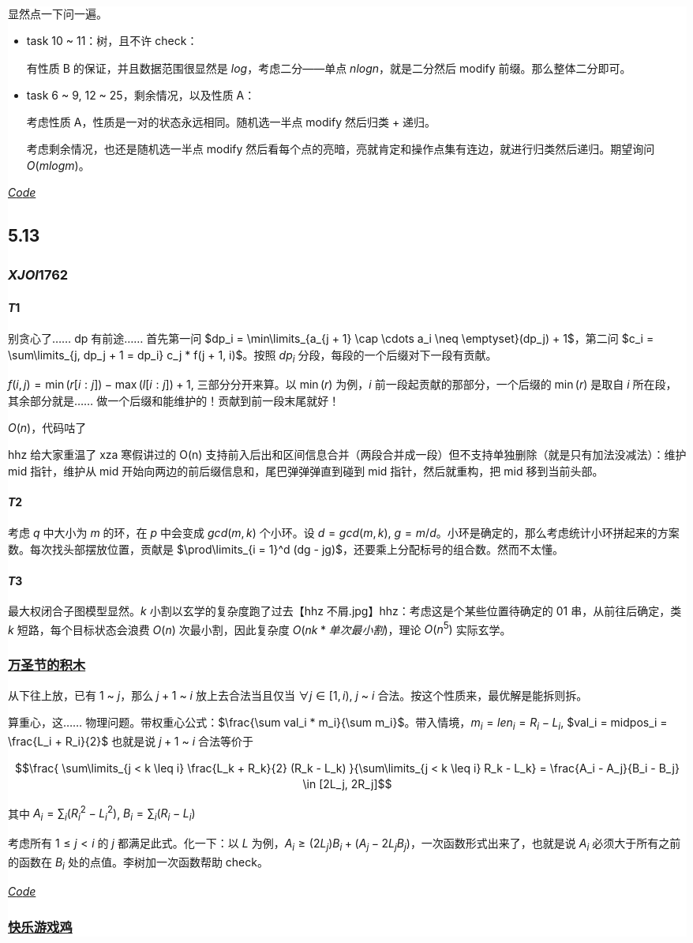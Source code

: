   显然点一下问一遍。
- task 10 ~ 11：树，且不许 check：

  有性质 B 的保证，并且数据范围很显然是 $log$，考虑二分——单点 $nlogn$，就是二分然后 modify 前缀。那么整体二分即可。
- task 6 ~ 9, 12 ~ 25，剩余情况，以及性质 A：

  考虑性质 A，性质是一对的状态永远相同。随机选一半点 modify 然后归类 + 递归。

  考虑剩余情况，也还是随机选一半点 modify 然后看每个点的亮暗，亮就肯定和操作点集有连边，就进行归类然后递归。期望询问 $O(m log m)$。

[$Code$](https://uoj.ac/submission/475134)

## $\mathcal{5.13}$

### $XJOI1762$

#### $T1$

别贪心了…… dp 有前途…… 首先第一问 $dp_i = \min\limits_{a_{j + 1} \cap \cdots a_i \neq \emptyset}(dp_j) + 1$，第二问 $c_i = \sum\limits_{j, dp_j + 1 = dp_i} c_j * f(j + 1, i)$。按照 $dp_i$ 分段，每段的一个后缀对下一段有贡献。

$f(i, j) = \min(r[i : j]) - \max(l[i : j]) + 1$, 三部分分开来算。以 $\min(r)$ 为例，$i$ 前一段起贡献的那部分，一个后缀的 $\min(r)$ 是取自 $i$ 所在段，其余部分就是…… 做一个后缀和能维护的！贡献到前一段末尾就好！

$O(n)$，代码咕了

hhz 给大家重温了 xza 寒假讲过的 O(n) 支持前入后出和区间信息合并（两段合并成一段）但不支持单独删除（就是只有加法没减法）：维护 mid 指针，维护从 mid 开始向两边的前后缀信息和，尾巴弹弹弹直到碰到 mid 指针，然后就重构，把 mid 移到当前头部。

#### $T2$

考虑 $q$ 中大小为 $m$ 的环，在 $p$ 中会变成 $gcd(m, k)$ 个小环。设 $d = gcd(m, k)$, $g = m / d$。小环是确定的，那么考虑统计小环拼起来的方案数。每次找头部摆放位置，贡献是 $\prod\limits_{i = 1}^d (dg - jg)$，还要乘上分配标号的组合数。然而不太懂。

#### $T3$

最大权闭合子图模型显然。$k$ 小割以玄学的复杂度跑了过去【hhz 不屑.jpg】hhz：考虑这是个某些位置待确定的 01 串，从前往后确定，类 $k$ 短路，每个目标状态会浪费 $O(n)$ 次最小割，因此复杂度 $O(nk * 单次最小割)$，理论 $O(n^5)$ 实际玄学。

### [万圣节的积木](https://uoj.ac/problem/423)

从下往上放，已有 $1$ ~ $j$，那么 $j + 1$ ~ $i$ 放上去合法当且仅当 $\forall j \in [1, i)$, $j$ ~ $i$ 合法。按这个性质来，最优解是能拆则拆。

算重心，这…… 物理问题。带权重心公式：$\frac{\sum val_i * m_i}{\sum m_i}$。带入情境，$m_i = len_i = R_i - L_i$, $val_i = midpos_i = \frac{L_i + R_i}{2}$ 也就是说 $j + 1$ ~ $i$ 合法等价于

$$\frac{ \sum\limits_{j < k \leq i} \frac{L_k + R_k}{2} (R_k - L_k) }{\sum\limits_{j < k \leq i} R_k - L_k} = \frac{A_i - A_j}{B_i - B_j} \in [2L_j, 2R_j]$$

其中 $A_i = \sum_i (R_i^2 - L_i^2)$, $B_i = \sum_i (R_i - L_i)$

考虑所有 $1 \leq j < i$ 的 $j$ 都满足此式。化一下：以 $L$ 为例，$A_i \geq (2L_j)B_i + (A_j - 2L_jB_j)$，一次函数形式出来了，也就是说 $A_i$ 必须大于所有之前的函数在 $B_i$ 处的点值。李树加一次函数帮助 check。

[$Code$](https://uoj.ac/submission/475269)

### [快乐游戏鸡](https://uoj.ac/problem/284)
